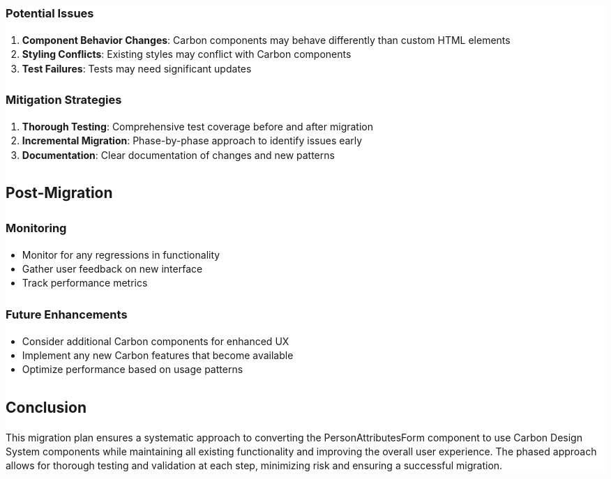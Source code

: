 ### Potential Issues
1. **Component Behavior Changes**: Carbon components may behave differently than custom HTML elements
2. **Styling Conflicts**: Existing styles may conflict with Carbon components
3. **Test Failures**: Tests may need significant updates

### Mitigation Strategies
1. **Thorough Testing**: Comprehensive test coverage before and after migration
2. **Incremental Migration**: Phase-by-phase approach to identify issues early
3. **Documentation**: Clear documentation of changes and new patterns

## Post-Migration

### Monitoring
- Monitor for any regressions in functionality
- Gather user feedback on new interface
- Track performance metrics

### Future Enhancements
- Consider additional Carbon components for enhanced UX
- Implement any new Carbon features that become available
- Optimize performance based on usage patterns

## Conclusion

This migration plan ensures a systematic approach to converting the PersonAttributesForm component to use Carbon Design System components while maintaining all existing functionality and improving the overall user experience. The phased approach allows for thorough testing and validation at each step, minimizing risk and ensuring a successful migration.
